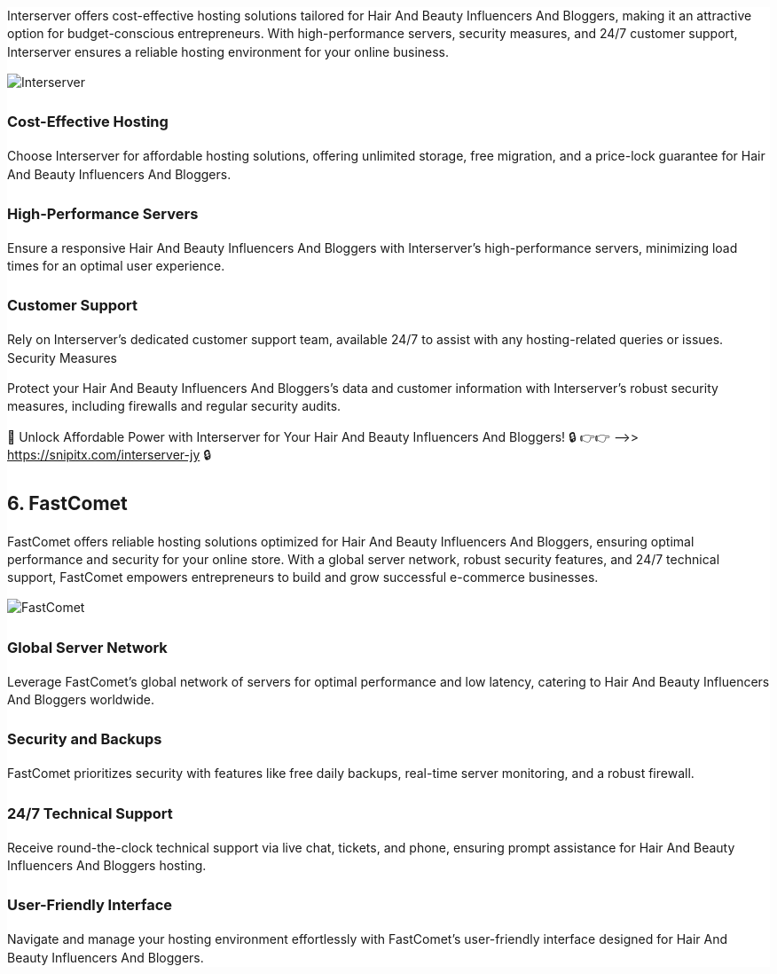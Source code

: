 Interserver offers cost-effective hosting solutions tailored for Hair And Beauty Influencers And Bloggers, making it an attractive option for budget-conscious entrepreneurs. With high-performance servers, security measures, and 24/7 customer support, Interserver ensures a reliable hosting environment for your online business.

![Interserver](https://i.imgur.com/OM5dOEW.jpeg "Interserver Hosting")

### Cost-Effective Hosting
Choose Interserver for affordable hosting solutions, offering unlimited storage, free migration, and a price-lock guarantee for Hair And Beauty Influencers And Bloggers.

### High-Performance Servers
Ensure a responsive Hair And Beauty Influencers And Bloggers with Interserver’s high-performance servers, minimizing load times for an optimal user experience.

### Customer Support
Rely on Interserver’s dedicated customer support team, available 24/7 to assist with any hosting-related queries or issues.
Security Measures

Protect your Hair And Beauty Influencers And Bloggers’s data and customer information with Interserver’s robust security measures, including firewalls and regular security audits.

💸 Unlock Affordable Power with Interserver for Your Hair And Beauty Influencers And Bloggers! 🔒
👉👉 -->> https://snipitx.com/interserver-jy 🔒

## 6. FastComet

FastComet offers reliable hosting solutions optimized for Hair And Beauty Influencers And Bloggers, ensuring optimal performance and security for your online store. With a global server network, robust security features, and 24/7 technical support, FastComet empowers entrepreneurs to build and grow successful e-commerce businesses.

![FastComet](https://i.imgur.com/7qgXuWp.png "FastComet Hosting")

### Global Server Network
Leverage FastComet’s global network of servers for optimal performance and low latency, catering to Hair And Beauty Influencers And Bloggers worldwide.

### Security and Backups
FastComet prioritizes security with features like free daily backups, real-time server monitoring, and a robust firewall.

### 24/7 Technical Support
Receive round-the-clock technical support via live chat, tickets, and phone, ensuring prompt assistance for Hair And Beauty Influencers And Bloggers hosting.

### User-Friendly Interface
Navigate and manage your hosting environment effortlessly with FastComet’s user-friendly interface designed for Hair And Beauty Influencers And Bloggers.
